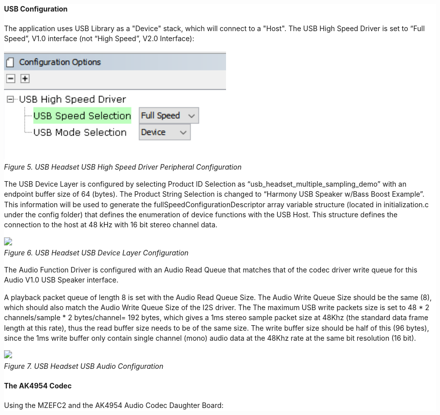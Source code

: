 #### USB Configuration

The application uses USB Library as a "Device" stack, which will connect to a
"Host". The USB High Speed Driver is set to “Full Speed”, V1.0 interface (not
“High Speed”, V2.0 Interface):

![](graphics/usb_headset_full_speed.png)    
_Figure 5. USB Headset USB High Speed Driver Peripheral Configuration_

The USB Device Layer is configured by selecting Product ID Selection as
“usb\_headset\_multiple\_sampling\_demo” with an endpoint buffer size of 64 (bytes). The Product String
Selection is changed to “Harmony USB Speaker w/Bass Boost Example”. This
information will be used to generate the fullSpeedConfigurationDescriptor array
variable structure (located in initialization.c under the config folder) that
defines the enumeration of device functions with the USB Host. This structure
defines the connection to the host at 48 kHz with 16 bit stereo channel data.

![](graphics/usb\_headset\_mzefc2\_device\_config.png)    
_Figure 6. USB Headset USB Device Layer Configuration_

The Audio Function Driver is configured with an Audio Read Queue that matches
that of the codec driver write queue for this Audio V1.0 USB Speaker interface.

A playback packet queue of length 8 is set with the Audio Read Queue Size.
The Audio Write Queue Size should be the same (8), which should also 
match the Audio Write Queue Size of the I2S driver.
The The maximum USB write packets size is set to 
48 * 2 channels/sample * 2 bytes/channel= 192 bytes, which gives a 1ms
stereo sample packet size at 48Khz (the standard data frame length at this rate),
thus the read buffer size needs to be of the same size.
The write buffer size should be half of this (96 bytes), since the 1ms
write buffer only contain single channel (mono) audio data at the
48Khz rate at the same bit resolution (16 bit).

![](graphics/usb\_headset\_audio\_function\_driver\_config.png)    
_Figure 7. USB Headset USB Audio Configuration_

#### The AK4954 Codec

Using the MZEFC2 and the AK4954 Audio Codec Daughter Board:
